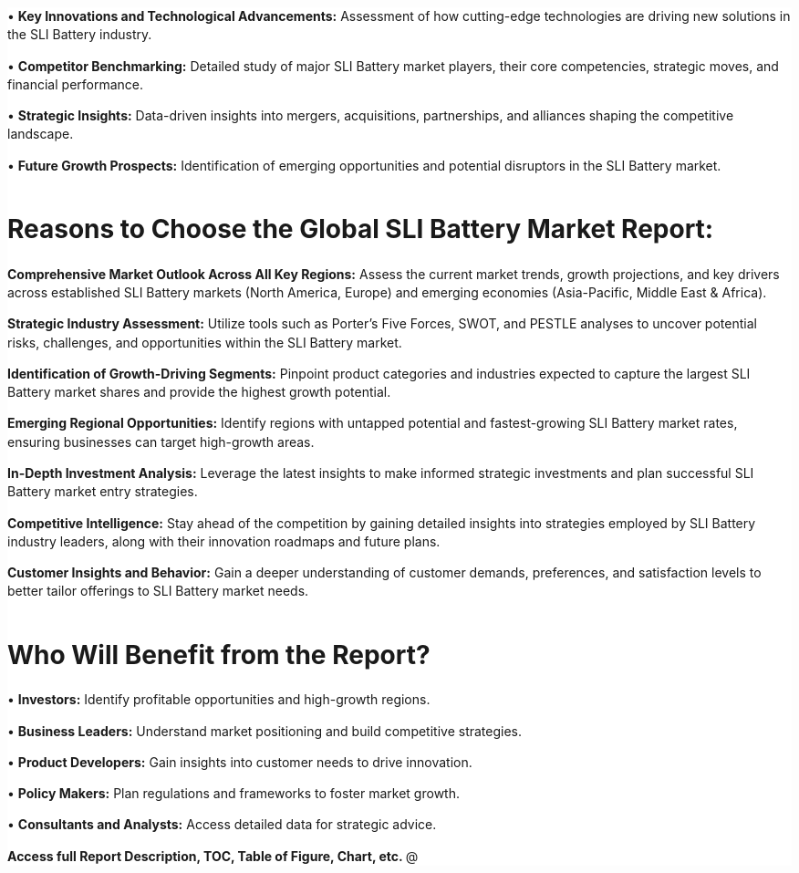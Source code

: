 • <strong>Key Innovations and Technological Advancements:</strong> Assessment of how cutting-edge technologies are driving new solutions in the SLI Battery industry.

• <strong>Competitor Benchmarking:</strong> Detailed study of major SLI Battery market players, their core competencies, strategic moves, and financial performance.

• <strong>Strategic Insights:</strong> Data-driven insights into mergers, acquisitions, partnerships, and alliances shaping the competitive landscape.

• <strong>Future Growth Prospects:</strong> Identification of emerging opportunities and potential disruptors in the SLI Battery market.

# <strong>Reasons to Choose the Global SLI Battery Market Report:</strong>

<strong>Comprehensive Market Outlook Across All Key Regions:</strong>
Assess the current market trends, growth projections, and key drivers across established SLI Battery markets (North America, Europe) and emerging economies (Asia-Pacific, Middle East & Africa).

<strong>Strategic Industry Assessment:</strong>
Utilize tools such as Porter’s Five Forces, SWOT, and PESTLE analyses to uncover potential risks, challenges, and opportunities within the SLI Battery market.

<strong>Identification of Growth-Driving Segments:</strong>
Pinpoint product categories and industries expected to capture the largest SLI Battery market shares and provide the highest growth potential.

<strong>Emerging Regional Opportunities:</strong>
Identify regions with untapped potential and fastest-growing SLI Battery market rates, ensuring businesses can target high-growth areas.

<strong>In-Depth Investment Analysis:</strong>
Leverage the latest insights to make informed strategic investments and plan successful SLI Battery market entry strategies.

<strong>Competitive Intelligence:</strong>
Stay ahead of the competition by gaining detailed insights into strategies employed by SLI Battery industry leaders, along with their innovation roadmaps and future plans.

<strong>Customer Insights and Behavior:</strong>
Gain a deeper understanding of customer demands, preferences, and satisfaction levels to better tailor offerings to SLI Battery market needs.

# <strong>Who Will Benefit from the Report?</strong>

• <strong>Investors:</strong> Identify profitable opportunities and high-growth regions.

• <strong>Business Leaders:</strong> Understand market positioning and build competitive strategies.

• <strong>Product Developers:</strong> Gain insights into customer needs to drive innovation.

• <strong>Policy Makers:</strong> Plan regulations and frameworks to foster market growth.

• <strong>Consultants and Analysts:</strong> Access detailed data for strategic advice.
</ul>
<strong>Access full Report Description, TOC, Table of Figure, Chart, etc. </strong>@  <a href= style=color:#0000ff;></a></font>
